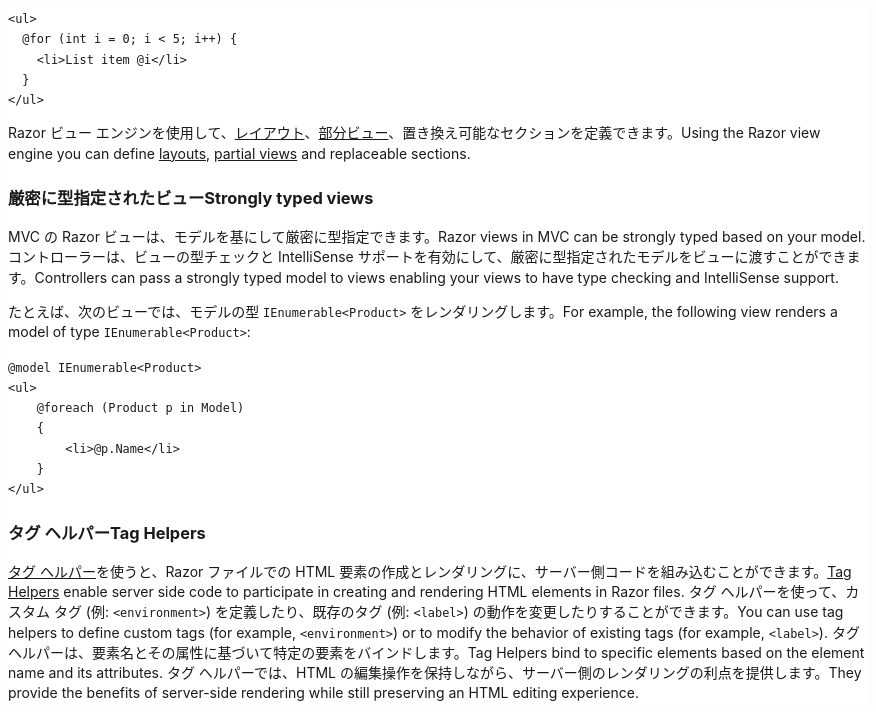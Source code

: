 ```text
<ul>
  @for (int i = 0; i < 5; i++) {
    <li>List item @i</li>
  }
</ul>
```

<span data-ttu-id="2f0c1-205">Razor ビュー エンジンを使用して、[レイアウト](views/layout.md)、[部分ビュー](views/partial.md)、置き換え可能なセクションを定義できます。</span><span class="sxs-lookup"><span data-stu-id="2f0c1-205">Using the Razor view engine you can define [layouts](views/layout.md), [partial views](views/partial.md) and replaceable sections.</span></span>

### <a name="strongly-typed-views"></a><span data-ttu-id="2f0c1-206">厳密に型指定されたビュー</span><span class="sxs-lookup"><span data-stu-id="2f0c1-206">Strongly typed views</span></span>

<span data-ttu-id="2f0c1-207">MVC の Razor ビューは、モデルを基にして厳密に型指定できます。</span><span class="sxs-lookup"><span data-stu-id="2f0c1-207">Razor views in MVC can be strongly typed based on your model.</span></span> <span data-ttu-id="2f0c1-208">コントローラーは、ビューの型チェックと IntelliSense サポートを有効にして、厳密に型指定されたモデルをビューに渡すことができます。</span><span class="sxs-lookup"><span data-stu-id="2f0c1-208">Controllers can pass a strongly typed model to views enabling your views to have type checking and IntelliSense support.</span></span>

<span data-ttu-id="2f0c1-209">たとえば、次のビューでは、モデルの型 `IEnumerable<Product>` をレンダリングします。</span><span class="sxs-lookup"><span data-stu-id="2f0c1-209">For example, the following view renders a model of type `IEnumerable<Product>`:</span></span>

```cshtml
@model IEnumerable<Product>
<ul>
    @foreach (Product p in Model)
    {
        <li>@p.Name</li>
    }
</ul>
```

### <a name="tag-helpers"></a><span data-ttu-id="2f0c1-210">タグ ヘルパー</span><span class="sxs-lookup"><span data-stu-id="2f0c1-210">Tag Helpers</span></span>

<span data-ttu-id="2f0c1-211">[タグ ヘルパー](views/tag-helpers/intro.md)を使うと、Razor ファイルでの HTML 要素の作成とレンダリングに、サーバー側コードを組み込むことができます。</span><span class="sxs-lookup"><span data-stu-id="2f0c1-211">[Tag Helpers](views/tag-helpers/intro.md) enable server side code to participate in creating and rendering HTML elements in Razor files.</span></span> <span data-ttu-id="2f0c1-212">タグ ヘルパーを使って、カスタム タグ (例: `<environment>`) を定義したり、既存のタグ (例: `<label>`) の動作を変更したりすることができます。</span><span class="sxs-lookup"><span data-stu-id="2f0c1-212">You can use tag helpers to define custom tags (for example, `<environment>`) or to modify the behavior of existing tags (for example, `<label>`).</span></span> <span data-ttu-id="2f0c1-213">タグ ヘルパーは、要素名とその属性に基づいて特定の要素をバインドします。</span><span class="sxs-lookup"><span data-stu-id="2f0c1-213">Tag Helpers bind to specific elements based on the element name and its attributes.</span></span> <span data-ttu-id="2f0c1-214">タグ ヘルパーでは、HTML の編集操作を保持しながら、サーバー側のレンダリングの利点を提供します。</span><span class="sxs-lookup"><span data-stu-id="2f0c1-214">They provide the benefits of server-side rendering while still preserving an HTML editing experience.</span></span>
